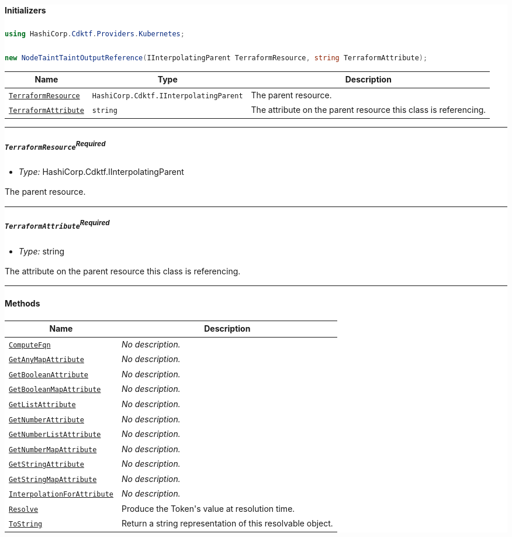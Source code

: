 #### Initializers <a name="Initializers" id="@cdktf/provider-kubernetes.nodeTaint.NodeTaintTaintOutputReference.Initializer"></a>

```csharp
using HashiCorp.Cdktf.Providers.Kubernetes;

new NodeTaintTaintOutputReference(IInterpolatingParent TerraformResource, string TerraformAttribute);
```

| **Name** | **Type** | **Description** |
| --- | --- | --- |
| <code><a href="#@cdktf/provider-kubernetes.nodeTaint.NodeTaintTaintOutputReference.Initializer.parameter.terraformResource">TerraformResource</a></code> | <code>HashiCorp.Cdktf.IInterpolatingParent</code> | The parent resource. |
| <code><a href="#@cdktf/provider-kubernetes.nodeTaint.NodeTaintTaintOutputReference.Initializer.parameter.terraformAttribute">TerraformAttribute</a></code> | <code>string</code> | The attribute on the parent resource this class is referencing. |

---

##### `TerraformResource`<sup>Required</sup> <a name="TerraformResource" id="@cdktf/provider-kubernetes.nodeTaint.NodeTaintTaintOutputReference.Initializer.parameter.terraformResource"></a>

- *Type:* HashiCorp.Cdktf.IInterpolatingParent

The parent resource.

---

##### `TerraformAttribute`<sup>Required</sup> <a name="TerraformAttribute" id="@cdktf/provider-kubernetes.nodeTaint.NodeTaintTaintOutputReference.Initializer.parameter.terraformAttribute"></a>

- *Type:* string

The attribute on the parent resource this class is referencing.

---

#### Methods <a name="Methods" id="Methods"></a>

| **Name** | **Description** |
| --- | --- |
| <code><a href="#@cdktf/provider-kubernetes.nodeTaint.NodeTaintTaintOutputReference.computeFqn">ComputeFqn</a></code> | *No description.* |
| <code><a href="#@cdktf/provider-kubernetes.nodeTaint.NodeTaintTaintOutputReference.getAnyMapAttribute">GetAnyMapAttribute</a></code> | *No description.* |
| <code><a href="#@cdktf/provider-kubernetes.nodeTaint.NodeTaintTaintOutputReference.getBooleanAttribute">GetBooleanAttribute</a></code> | *No description.* |
| <code><a href="#@cdktf/provider-kubernetes.nodeTaint.NodeTaintTaintOutputReference.getBooleanMapAttribute">GetBooleanMapAttribute</a></code> | *No description.* |
| <code><a href="#@cdktf/provider-kubernetes.nodeTaint.NodeTaintTaintOutputReference.getListAttribute">GetListAttribute</a></code> | *No description.* |
| <code><a href="#@cdktf/provider-kubernetes.nodeTaint.NodeTaintTaintOutputReference.getNumberAttribute">GetNumberAttribute</a></code> | *No description.* |
| <code><a href="#@cdktf/provider-kubernetes.nodeTaint.NodeTaintTaintOutputReference.getNumberListAttribute">GetNumberListAttribute</a></code> | *No description.* |
| <code><a href="#@cdktf/provider-kubernetes.nodeTaint.NodeTaintTaintOutputReference.getNumberMapAttribute">GetNumberMapAttribute</a></code> | *No description.* |
| <code><a href="#@cdktf/provider-kubernetes.nodeTaint.NodeTaintTaintOutputReference.getStringAttribute">GetStringAttribute</a></code> | *No description.* |
| <code><a href="#@cdktf/provider-kubernetes.nodeTaint.NodeTaintTaintOutputReference.getStringMapAttribute">GetStringMapAttribute</a></code> | *No description.* |
| <code><a href="#@cdktf/provider-kubernetes.nodeTaint.NodeTaintTaintOutputReference.interpolationForAttribute">InterpolationForAttribute</a></code> | *No description.* |
| <code><a href="#@cdktf/provider-kubernetes.nodeTaint.NodeTaintTaintOutputReference.resolve">Resolve</a></code> | Produce the Token's value at resolution time. |
| <code><a href="#@cdktf/provider-kubernetes.nodeTaint.NodeTaintTaintOutputReference.toString">ToString</a></code> | Return a string representation of this resolvable object. |
